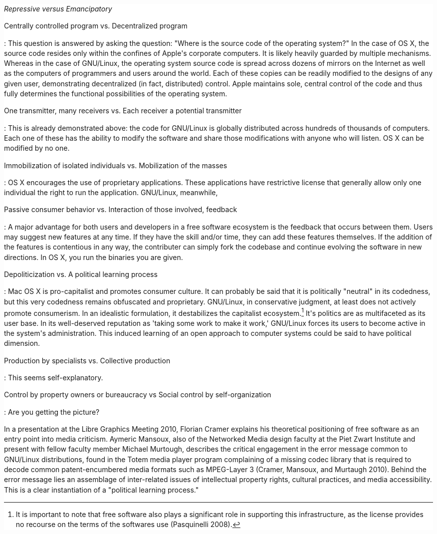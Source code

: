 _Repressive versus Emancipatory_

Centrally controlled program vs. Decentralized program

:	This question is answered by asking the question: "Where is the source code of the operating system?"
	In the case of OS X, the source code resides only within the confines of Apple's corporate computers. It is likely heavily guarded by multiple mechanisms. Whereas in the case of GNU/Linux, the operating system source code is spread across dozens of mirrors on the Internet as well as the computers of programmers and users around the world. Each of these copies can be readily modified to the designs of any given user, demonstrating decentralized (in fact, distributed) control. Apple maintains sole, central control of the code and thus fully determines the functional possibilities of the operating system.

One transmitter, many receivers vs. Each receiver a potential transmitter

:	This is already demonstrated above: the code for GNU/Linux is globally distributed across hundreds of thousands of computers. Each one of these has the ability to modify the software and share those modifications with anyone who will listen. OS X can be modified by no one.

Immobilization of isolated individuals vs. Mobilization of the masses

:	OS X encourages the use of proprietary applications. These applications have restrictive license that generally allow only one individual the right to run the application. GNU/Linux, meanwhile,

Passive consumer behavior vs. Interaction of those involved, feedback

:	A major advantage for both users and developers in a free software ecosystem is the feedback that occurs between them. Users may suggest new features at any time. If they have the skill and/or time, they can add these features themselves. If the addition of the features is contentious in any way, the contributer can simply fork the codebase and continue evolving the software in new directions.
	In OS X, you run the binaries you are given.

Depoliticization vs. A political learning process

:	Mac OS X is pro-capitalist and promotes consumer culture. It can probably be said that it is politically "neutral" in its codedness, but this very codedness remains obfuscated and proprietary. GNU/Linux, in conservative judgment, at least does not actively promote consumerism. In an idealistic formulation, it destabilizes the capitalist ecosystem.[^discuss] It's politics are as multifaceted as its user base.
	In its well-deserved reputation as 'taking some work to make it work,' GNU/Linux forces its users to become active in the system's administration. This induced learning of an open approach to computer systems could be said to have political dimension.

[^discuss]: It is important to note that free software also plays a significant role in supporting this infrastructure, as the license provides no recourse on the terms of the softwares use (Pasquinelli 2008).

Production by specialists vs. Collective production

:	This seems self-explanatory.

Control by property owners or bureaucracy vs Social control by self-organization

:	Are you getting the picture?

In a presentation at the Libre Graphics Meeting 2010, Florian Cramer explains his theoretical positioning of free software as an entry point into media criticism. Aymeric Mansoux, also of the Networked Media design faculty at the Piet Zwart Institute and present with fellow faculty member Michael Murtough, describes the critical engagement in the error message common to GNU/Linux distributions, found in the Totem media player program complaining of a missing codec library that is required to decode common patent-encumbered media formats such as MPEG-Layer 3 (Cramer, Mansoux, and Murtaugh 2010). Behind the error message lies an assemblage of inter-related issues of intellectual property rights, cultural practices, and media accessibility. This is a clear instantiation of a "political learning process."


[^1]: Mobile devices are beginning to ship IR transeivers with full hardware access through software. That is, the _entire potential_ of the IR spectrum is available to them.
[^2]: Such as is demanded by no-frills distributions such as Gentoo and ArchLinux, where manual installation and configuration of a GUI is required for use.
[^3]: A widget is the technical term for a GUI element. Scrollbars, titlebars, menus, and close/minimize/maximize buttons are widgets attached to most of the "windows" that appears on any given GUI-driven computer.
[^note]: **Note:** This work largely remains unfinished in this draft, as it became apparent that I needed to work back through more discussions of basic infrastructural elements such as operating systems in order to fully describe the assemblage of process upon which computer-based design is situated.)
[^4]: The chips produced by Intel, for example, are too complex for any single person to ever hope to entirely understand.
[^smalltalk]: http://gagne.homedns.org/~tgagne/contrib/EarlyHistoryST.html
[^kg]: The page numbers refer to the article's position within _The New Media Reader_, published in 2003. The original date of publication has been maintained in order to respect the publication's true chronological position in computer history.
[^pasq]: In his text "The Ideology of Free Culture and the Grammar of Sabotage," Italian media theorist Matteo Pasquinelli provides a critical analysis combining Marxist discourse on _resource extraction_ with Michael Serres' conception of the _parasite_ in an analysis of contradictory intersections between capitalism and FLoSS (Pasquinelli 2008). Apple´s investment in developing a competitor to the GNU compiler, LLVM, is the result of Apple´s decision to avoid the GNU Public License as much as possible (LLVM is licensed under an easily-coopted open source license).
[^java]: However, there are many different versions of Java, making this ideal of "write once, run everywhere" somewhat problematic. Microsoft was even successfully sued for trying to hijack the language with by leveraging an incompatible implementation through the virtual industry standardization of its Visual Studio development environment.
[^adobe]: All prices sourced from the Adobe online store on 18 June 2010 ([http://store1.adobe.com/cfusion/store/index.cfm?store=OLS-US&view=ols_cl&nr=0](http://store1.adobe.com/cfusion/store/index.cfm?store=OLS-US&view=ols_cl&nr=0))
[^ginger]: ginger coons does not capitalize her names for moral reasons related to the judgment implications of capitalizing some nouns over others.
[^quotes]: All quotes in this section, unless otherwise denoted, are from the presentation.
[^second]: The second edition of the book, published in 2001, was used for this thesis. While it is updated to include the Web, its roots in a significantly older text are worth noting.